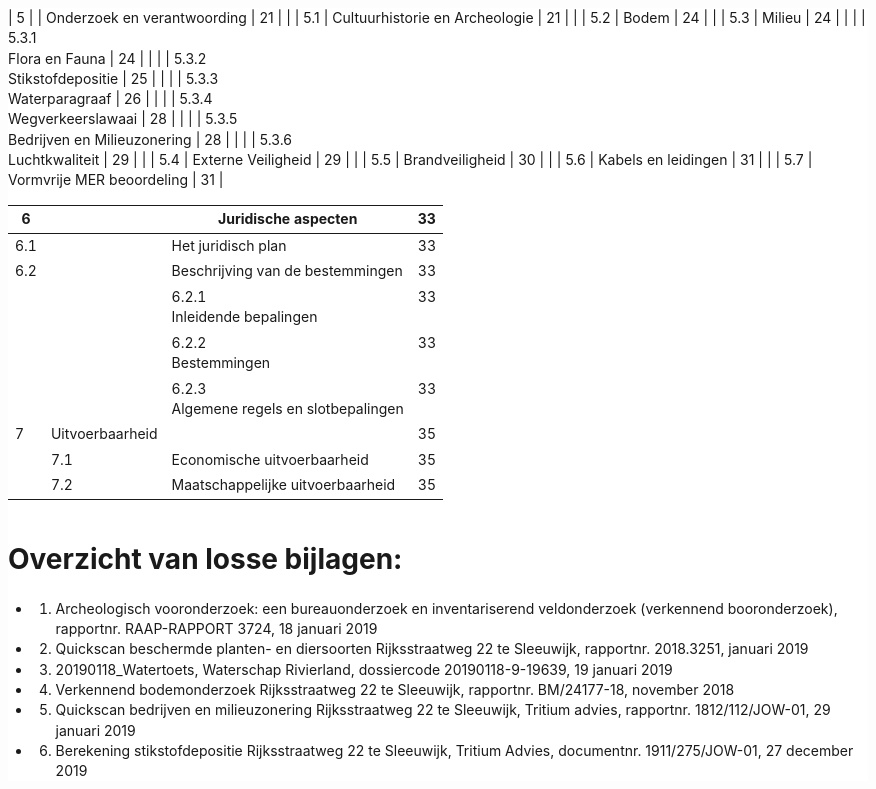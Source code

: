 | 5 |                 | Onderzoek en verantwoording                                         | 21 |
|   | 5.1             | Cultuurhistorie en Archeologie                                      | 21 |
|   | 5.2             | Bodem                                                               | 24 |
|   | 5.3             | Milieu                                                              | 24 |
|   |                 | 5.3.1<br>Flora en Fauna                                             | 24 |
|   |                 | 5.3.2<br>Stikstofdepositie                                          | 25 |
|   |                 | 5.3.3<br>Waterparagraaf                                             | 26 |
|   |                 | 5.3.4<br>Wegverkeerslawaai                                          | 28 |
|   |                 | 5.3.5<br>Bedrijven en Milieuzonering                                | 28 |
|   |                 | 5.3.6<br>Luchtkwaliteit                                             | 29 |
|   | 5.4             | Externe Veiligheid                                                  | 29 |
|   | 5.5             | Brandveiligheid                                                     | 30 |
|   | 5.6             | Kabels en leidingen                                                 | 31 |
|   | 5.7             | Vormvrije MER beoordeling                                           | 31 |

| 6   |                 | Juridische aspecten                        | 33 |
|-----|-----------------|--------------------------------------------|----|
| 6.1 |                 | Het juridisch plan                         | 33 |
| 6.2 |                 | Beschrijving van de bestemmingen           | 33 |
|     |                 | 6.2.1<br>Inleidende bepalingen             | 33 |
|     |                 | 6.2.2<br>Bestemmingen                      | 33 |
|     |                 | 6.2.3<br>Algemene regels en slotbepalingen | 33 |
| 7   | Uitvoerbaarheid |                                            | 35 |
|     | 7.1             | Economische uitvoerbaarheid                | 35 |
|     | 7.2             | Maatschappelijke uitvoerbaarheid           | 35 |

# **Overzicht van losse bijlagen:**

- 1. Archeologisch vooronderzoek: een bureauonderzoek en inventariserend veldonderzoek (verkennend booronderzoek), rapportnr. RAAP-RAPPORT 3724, 18 januari 2019
- 2. Quickscan beschermde planten- en diersoorten Rijksstraatweg 22 te Sleeuwijk, rapportnr. 2018.3251, januari 2019
- 3. 20190118_Watertoets, Waterschap Rivierland, dossiercode 20190118-9-19639, 19 januari 2019
- 4. Verkennend bodemonderzoek Rijksstraatweg 22 te Sleeuwijk, rapportnr. BM/24177-18, november 2018
- 5. Quickscan bedrijven en milieuzonering Rijksstraatweg 22 te Sleeuwijk, Tritium advies, rapportnr. 1812/112/JOW-01, 29 januari 2019
- 6. Berekening stikstofdepositie Rijksstraatweg 22 te Sleeuwijk, Tritium Advies, documentnr. 1911/275/JOW-01, 27 december 2019
